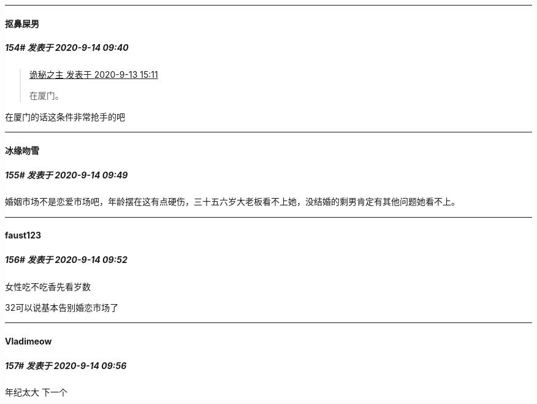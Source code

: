 



*****

####  抠鼻屎男  
##### 154#       发表于 2020-9-14 09:40



<blockquote><a href="httphttps://bbs.saraba1st.com/2b/forum.php?mod=redirect&amp;goto=findpost&amp;pid=48723516&amp;ptid=1959661" target="_blank">诡秘之主 发表于 2020-9-13 15:11</a>

在厦门。</blockquote>
在厦门的话这条件非常抢手的吧







*****

####  冰缘吻雪  
##### 155#       发表于 2020-9-14 09:49




婚姻市场不是恋爱市场吧，年龄摆在这有点硬伤，三十五六岁大老板看不上她，没结婚的剩男肯定有其他问题她看不上。







*****

####  faust123  
##### 156#       发表于 2020-9-14 09:52




女性吃不吃香先看岁数

32可以说基本告别婚恋市场了







*****

####  Vladimeow  
##### 157#       发表于 2020-9-14 09:56




年纪太大 下一个



